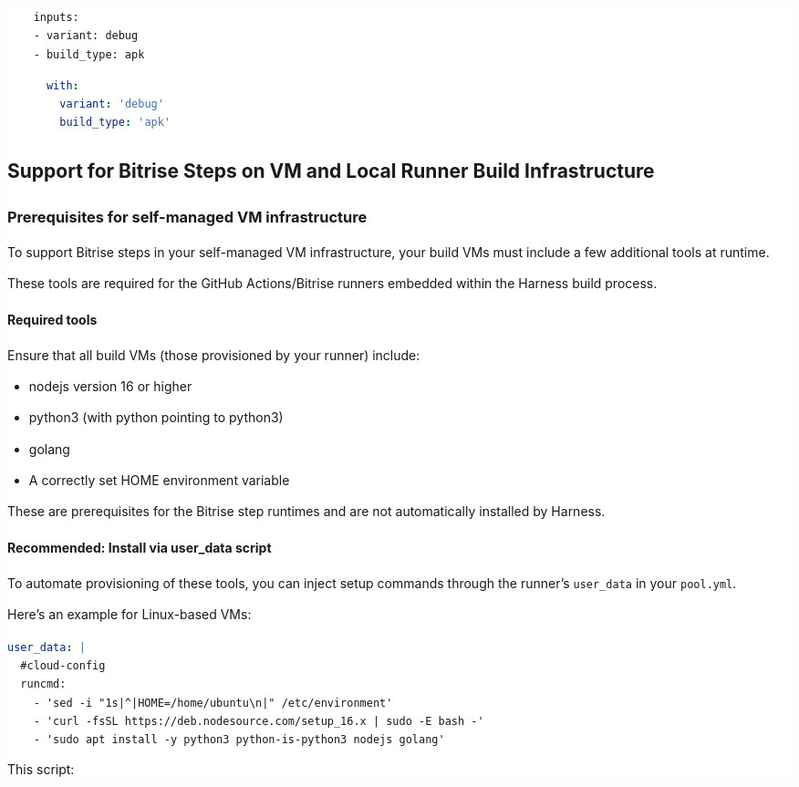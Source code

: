 ```
    inputs:
    - variant: debug
    - build_type: apk
```

</td>
<td>

```yaml
      with:
        variant: 'debug'
        build_type: 'apk'
```

</td>
</tr>
</table>

## Support for Bitrise Steps on VM and Local Runner Build Infrastructure

### Prerequisites for self-managed VM infrastructure

To support Bitrise steps in your self-managed VM infrastructure, your build VMs must include a few additional tools at runtime.

These tools are required for the GitHub Actions/Bitrise runners embedded within the Harness build process.

#### Required tools
Ensure that all build VMs (those provisioned by your runner) include:

- nodejs version 16 or higher

- python3 (with python pointing to python3)

- golang

- A correctly set HOME environment variable

These are prerequisites for the Bitrise step runtimes and are not automatically installed by Harness.

#### Recommended: Install via user_data script
To automate provisioning of these tools, you can inject setup commands through the runner’s `user_data` in your `pool.yml`.

Here’s an example for Linux-based VMs:

```yaml
user_data: |
  #cloud-config
  runcmd:
    - 'sed -i "1s|^|HOME=/home/ubuntu\n|" /etc/environment'
    - 'curl -fsSL https://deb.nodesource.com/setup_16.x | sudo -E bash -'
    - 'sudo apt install -y python3 python-is-python3 nodejs golang'
```
This script:
